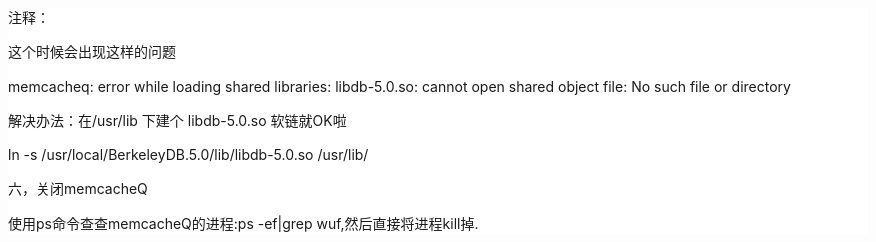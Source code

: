 注释：  

这个时候会出现这样的问题  

memcacheq: error while loading shared libraries: libdb-5.0.so: cannot open shared object file: No such file or directory




解决办法：在/usr/lib 下建个 libdb-5.0.so 软链就OK啦  

ln -s /usr/local/BerkeleyDB.5.0/lib/libdb-5.0.so /usr/lib/




六，关闭memcacheQ




使用ps命令查查memcacheQ的进程:ps -ef|grep wuf,然后直接将进程kill掉.







